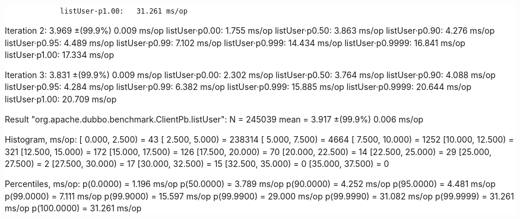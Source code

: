                 listUser·p1.00:   31.261 ms/op

Iteration   2: 3.969 ±(99.9%) 0.009 ms/op
                 listUser·p0.00:   1.755 ms/op
                 listUser·p0.50:   3.863 ms/op
                 listUser·p0.90:   4.276 ms/op
                 listUser·p0.95:   4.489 ms/op
                 listUser·p0.99:   7.102 ms/op
                 listUser·p0.999:  14.434 ms/op
                 listUser·p0.9999: 16.841 ms/op
                 listUser·p1.00:   17.334 ms/op

Iteration   3: 3.831 ±(99.9%) 0.009 ms/op
                 listUser·p0.00:   2.302 ms/op
                 listUser·p0.50:   3.764 ms/op
                 listUser·p0.90:   4.088 ms/op
                 listUser·p0.95:   4.284 ms/op
                 listUser·p0.99:   6.382 ms/op
                 listUser·p0.999:  15.885 ms/op
                 listUser·p0.9999: 20.644 ms/op
                 listUser·p1.00:   20.709 ms/op



Result "org.apache.dubbo.benchmark.ClientPb.listUser":
  N = 245039
  mean =      3.917 ±(99.9%) 0.006 ms/op

  Histogram, ms/op:
    [ 0.000,  2.500) = 43 
    [ 2.500,  5.000) = 238314 
    [ 5.000,  7.500) = 4664 
    [ 7.500, 10.000) = 1252 
    [10.000, 12.500) = 321 
    [12.500, 15.000) = 172 
    [15.000, 17.500) = 126 
    [17.500, 20.000) = 70 
    [20.000, 22.500) = 14 
    [22.500, 25.000) = 29 
    [25.000, 27.500) = 2 
    [27.500, 30.000) = 17 
    [30.000, 32.500) = 15 
    [32.500, 35.000) = 0 
    [35.000, 37.500) = 0 

  Percentiles, ms/op:
      p(0.0000) =      1.196 ms/op
     p(50.0000) =      3.789 ms/op
     p(90.0000) =      4.252 ms/op
     p(95.0000) =      4.481 ms/op
     p(99.0000) =      7.111 ms/op
     p(99.9000) =     15.597 ms/op
     p(99.9900) =     29.000 ms/op
     p(99.9990) =     31.082 ms/op
     p(99.9999) =     31.261 ms/op
    p(100.0000) =     31.261 ms/op
